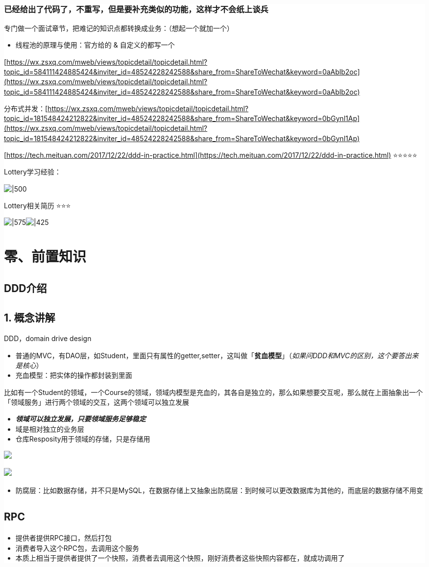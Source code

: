 ### 已经给出了代码了，不重写，但是要补充类似的功能，这样才不会纸上谈兵

专门做一个面试章节，把难记的知识点都转换成业务：（想起一个就加一个）

- 线程池的原理与使用：官方给的 & 自定义的都写一个

[https://wx.zsxq.com/mweb/views/topicdetail/topicdetail.html?topic_id=584111424885424&inviter_id=48524228242588&share_from=ShareToWechat&keyword=0aAblb2oc](https://wx.zsxq.com/mweb/views/topicdetail/topicdetail.html?topic_id=584111424885424&inviter_id=48524228242588&share_from=ShareToWechat&keyword=0aAblb2oc)

分布式并发：[https://wx.zsxq.com/mweb/views/topicdetail/topicdetail.html?topic_id=181548424212822&inviter_id=48524228242588&share_from=ShareToWechat&keyword=0bGynl1Ap](https://wx.zsxq.com/mweb/views/topicdetail/topicdetail.html?topic_id=181548424212822&inviter_id=48524228242588&share_from=ShareToWechat&keyword=0bGynl1Ap)

[https://tech.meituan.com/2017/12/22/ddd-in-practice.html](https://tech.meituan.com/2017/12/22/ddd-in-practice.html) ⭐️⭐️⭐️⭐️⭐️

Lottery学习经验：

![|500](https://cdn.nlark.com/yuque/0/2023/png/300264/1685859726534-6d6afcbc-290d-4cc2-a650-82c710f23d95.png)

Lottery相关简历 ⭐️⭐️⭐️

![|575](https://cdn.nlark.com/yuque/0/2023/png/300264/1676811694977-c795faa1-4b83-4aaa-8594-87c41ade8fd8.png)![|425](https://cdn.nlark.com/yuque/0/2023/png/300264/1675863569592-719ce5bb-064a-4009-89f6-ca95efef70d2.png)

# 零、前置知识

## DDD介绍

## 1. 概念讲解

DDD，domain drive design

- 普通的MVC，有DAO层，如Student，里面只有属性的getter,setter，这叫做「**贫血模型**」（_如果问DDD和MVC的区别，这个要答出来是核心_）
- 充血模型：把实体的操作都封装到里面

比如有一个Student的领域，一个Course的领域，领域内模型是充血的，其各自是独立的，那么如果想要交互呢，那么就在上面抽象出一个「领域服务」进行两个领域的交互，这两个领域可以独立发展

- _**领域可以独立发展，只要领域服务足够稳定**_
- 域是相对独立的业务层
- 仓库Resposity用于领域的存储，只是存储用

![](https://cdn.nlark.com/yuque/0/2022/jpeg/300264/1671524306031-1ebcb4a5-53ab-4385-b567-fd7fba544cdd.jpeg)

![](https://cdn.nlark.com/yuque/0/2022/png/300264/1671524604780-34582428-39d2-4051-9b9c-366080c8d2c8.png)

- 防腐层：比如数据存储，并不只是MySQL，在数据存储上又抽象出防腐层：到时候可以更改数据库为其他的，而底层的数据存储不用变

## RPC

- 提供者提供RPC接口，然后打包
- 消费者导入这个RPC包，去调用这个服务
- 本质上相当于提供者提供了一个快照，消费者去调用这个快照，刚好消费者这些快照内容都在，就成功调用了
